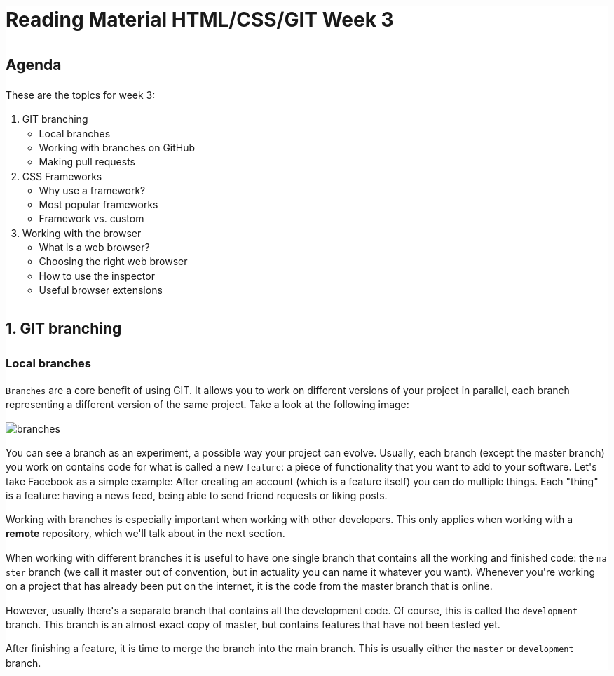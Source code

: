 # Reading Material HTML/CSS/GIT Week 3

## Agenda

These are the topics for week 3:



1. GIT branching
   - Local branches
   - Working with branches on GitHub
   - Making pull requests
2. CSS Frameworks
   - Why use a framework?
   - Most popular frameworks
   - Framework vs. custom
3. Working with the browser
   - What is a web browser?
   - Choosing the right web browser
   - How to use the inspector
   - Useful browser extensions

## 1. GIT branching

### Local branches

`Branches` are a core benefit of using GIT. It allows you to work on different versions of your project in parallel, each branch representing a different version of the same project. Take a look at the following image:

![branches](assets/branches.png)

You can see a branch as an experiment, a possible way your project can evolve. Usually, each branch (except the master branch) you work on contains code for what is called a new `feature`: a piece of functionality that you want to add to your software. Let's take Facebook as a simple example: After creating an account (which is a feature itself) you can do multiple things. Each "thing" is a feature: having a news feed, being able to send friend requests or liking posts.

Working with branches is especially important when working with other developers. This only applies when working with a **remote** repository, which we'll talk about in the next section.

When working with different branches it is useful to have one single branch that contains all the working and finished code: the `master` branch (we call it master out of convention, but in actuality you can name it whatever you want). Whenever you're working on a project that has already been put on the internet, it is the code from the master branch that is online.

However, usually there's a separate branch that contains all the development code. Of course, this is called the `development` branch. This branch is an almost exact copy of master, but contains features that have not been tested yet.

After finishing a feature, it is time to merge the branch into the main branch. This is usually either the `master` or `development` branch.
